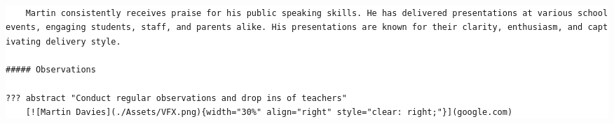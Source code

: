         Martin consistently receives praise for his public speaking skills. He has delivered presentations at various school events, engaging students, staff, and parents alike. His presentations are known for their clarity, enthusiasm, and captivating delivery style.

    ##### Observations

    ??? abstract "Conduct regular observations and drop ins of teachers"
        [![Martin Davies](./Assets/VFX.png){width="30%" align="right" style="clear: right;"}](google.com)
